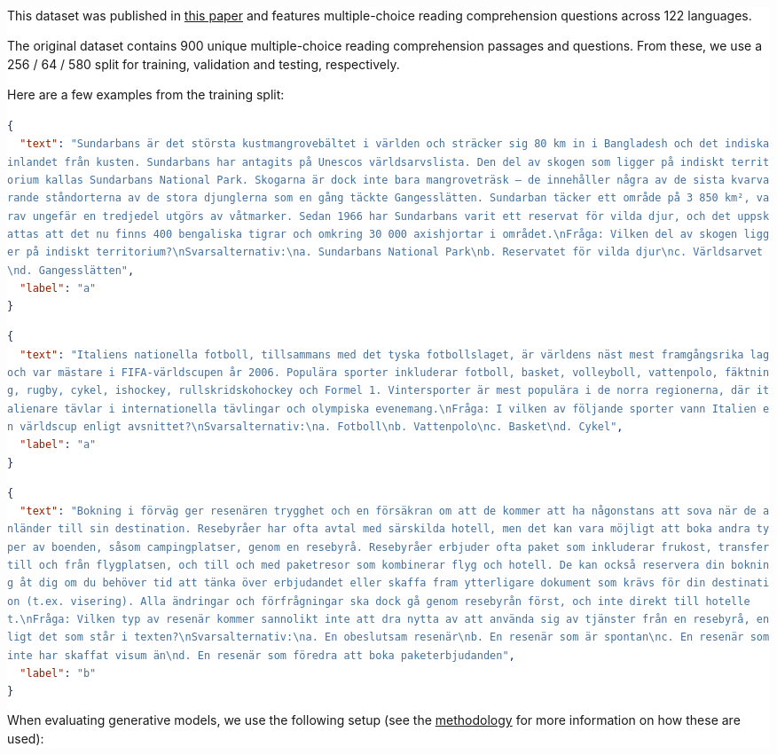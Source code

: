 This dataset was published in [this paper](https://aclanthology.org/2024.acl-long.44/)
and features multiple-choice reading comprehension questions across 122 languages.

The original dataset contains 900 unique multiple-choice reading comprehension passages
and questions. From these, we use a 256 / 64 / 580 split for training, validation and
testing, respectively.

Here are a few examples from the training split:

```json
{
  "text": "Sundarbans är det största kustmangrovebältet i världen och sträcker sig 80 km in i Bangladesh och det indiska inlandet från kusten. Sundarbans har antagits på Unescos världsarvslista. Den del av skogen som ligger på indiskt territorium kallas Sundarbans National Park. Skogarna är dock inte bara mangroveträsk — de innehåller några av de sista kvarvarande ståndorterna av de stora djunglerna som en gång täckte Gangesslätten. Sundarban täcker ett område på 3 850 km², varav ungefär en tredjedel utgörs av våtmarker. Sedan 1966 har Sundarbans varit ett reservat för vilda djur, och det uppskattas att det nu finns 400 bengaliska tigrar och omkring 30 000 axishjortar i området.\nFråga: Vilken del av skogen ligger på indiskt territorium?\nSvarsalternativ:\na. Sundarbans National Park\nb. Reservatet för vilda djur\nc. Världsarvet\nd. Gangesslätten",
  "label": "a"
}
```

```json
{
  "text": "Italiens nationella fotboll, tillsammans med det tyska fotbollslaget, är världens näst mest framgångsrika lag och var mästare i FIFA-världscupen år 2006. Populära sporter inkluderar fotboll, basket, volleyboll, vattenpolo, fäktning, rugby, cykel, ishockey, rullskridskohockey och Formel 1. Vintersporter är mest populära i de norra regionerna, där italienare tävlar i internationella tävlingar och olympiska evenemang.\nFråga: I vilken av följande sporter vann Italien en världscup enligt avsnittet?\nSvarsalternativ:\na. Fotboll\nb. Vattenpolo\nc. Basket\nd. Cykel",
  "label": "a"
}
```

```json
{
  "text": "Bokning i förväg ger resenären trygghet och en försäkran om att de kommer att ha någonstans att sova när de anländer till sin destination. Resebyråer har ofta avtal med särskilda hotell, men det kan vara möjligt att boka andra typer av boenden, såsom campingplatser, genom en resebyrå. Resebyråer erbjuder ofta paket som inkluderar frukost, transfer till och från flygplatsen, och till och med paketresor som kombinerar flyg och hotell. De kan också reservera din bokning åt dig om du behöver tid att tänka över erbjudandet eller skaffa fram ytterligare dokument som krävs för din destination (t.ex. visering). Alla ändringar och förfrågningar ska dock gå genom resebyrån först, och inte direkt till hotellet.\nFråga: Vilken typ av resenär kommer sannolikt inte att dra nytta av att använda sig av tjänster från en resebyrå, enligt det som står i texten?\nSvarsalternativ:\na. En obeslutsam resenär\nb. En resenär som är spontan\nc. En resenär som inte har skaffat visum än\nd. En resenär som föredra att boka paketerbjudanden",
  "label": "b"
}
```

When evaluating generative models, we use the following setup (see the
[methodology](/methodology) for more information on how these are used):
